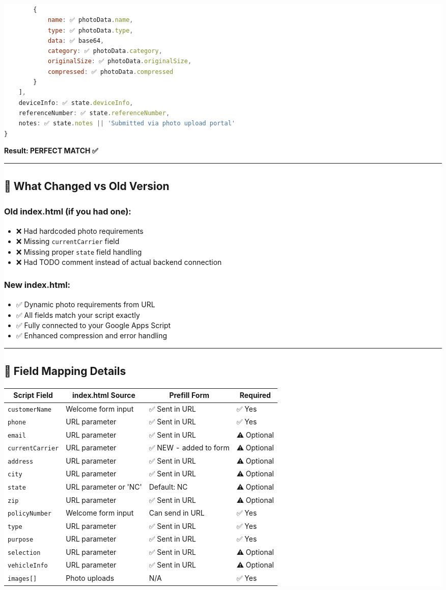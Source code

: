 ```javascript
        {
            name: ✅ photoData.name,
            type: ✅ photoData.type,
            data: ✅ base64,
            category: ✅ photoData.category,
            originalSize: ✅ photoData.originalSize,
            compressed: ✅ photoData.compressed
        }
    ],
    deviceInfo: ✅ state.deviceInfo,
    referenceNumber: ✅ state.referenceNumber,
    notes: ✅ state.notes || 'Submitted via photo upload portal'
}
```

**Result: PERFECT MATCH ✅**

---

## 🔄 What Changed vs Old Version

### Old index.html (if you had one):
- ❌ Had hardcoded photo requirements
- ❌ Missing `currentCarrier` field
- ❌ Missing proper `state` field handling
- ❌ Had TODO comment instead of actual backend connection

### New index.html:
- ✅ Dynamic photo requirements from URL
- ✅ All fields match your script exactly
- ✅ Fully connected to your Google Apps Script
- ✅ Enhanced compression and error handling

---

## 📝 Field Mapping Details

| Script Field | index.html Source | Prefill Form | Required |
|--------------|------------------|--------------|----------|
| `customerName` | Welcome form input | ✅ Sent in URL | ✅ Yes |
| `phone` | URL parameter | ✅ Sent in URL | ✅ Yes |
| `email` | URL parameter | ✅ Sent in URL | ⚠️ Optional |
| `currentCarrier` | URL parameter | ✅ NEW - added to form | ⚠️ Optional |
| `address` | URL parameter | ✅ Sent in URL | ⚠️ Optional |
| `city` | URL parameter | ✅ Sent in URL | ⚠️ Optional |
| `state` | URL parameter or 'NC' | Default: NC | ⚠️ Optional |
| `zip` | URL parameter | ✅ Sent in URL | ⚠️ Optional |
| `policyNumber` | Welcome form input | Can send in URL | ✅ Yes |
| `type` | URL parameter | ✅ Sent in URL | ✅ Yes |
| `purpose` | URL parameter | ✅ Sent in URL | ✅ Yes |
| `selection` | URL parameter | ✅ Sent in URL | ⚠️ Optional |
| `vehicleInfo` | URL parameter | ✅ Sent in URL | ⚠️ Optional |
| `images[]` | Photo uploads | N/A | ✅ Yes |
